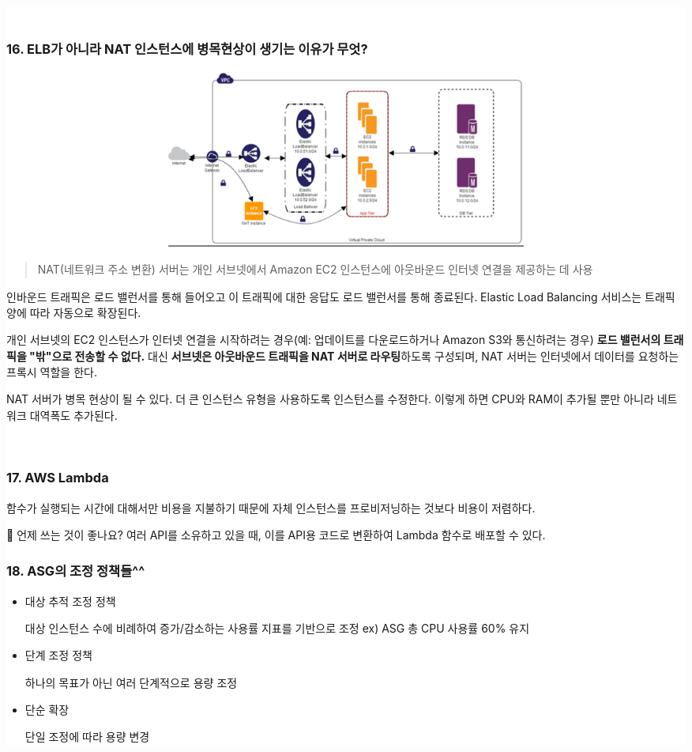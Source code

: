 <br/>

### 16. ELB가 아니라 NAT 인스턴스에 병목현상이 생기는 이유가 무엇?

<p align='middle'>
<img src="./images/aws-nat-elb.png" width="450px;" >
</p>

> NAT(네트워크 주소 변환) 서버는 개인 서브넷에서 Amazon EC2 인스턴스에 아웃바운드 인터넷 연결을 제공하는 데 사용

인바운드 트래픽은 로드 밸런서를 통해 들어오고 이 트래픽에 대한 응답도 로드 밸런서를 통해 종료된다. Elastic Load Balancing 서비스는 트래픽 양에 따라 자동으로 확장된다. 

개인 서브넷의 EC2 인스턴스가 인터넷 연결을 시작하려는 경우(예: 업데이트를 다운로드하거나 Amazon S3와 통신하려는 경우) <b>로드 밸런서의 트래픽을 "밖"으로 전송할 수 없다.</b> 대신 <b>서브넷은 아웃바운드 트래픽을 NAT 서버로 라우팅</b>하도록 구성되며, NAT 서버는 인터넷에서 데이터를 요청하는 프록시 역할을 한다.

NAT 서버가 병목 현상이 될 수 있다. 더 큰 인스턴스 유형을 사용하도록 인스턴스를 수정한다. 이렇게 하면 CPU와 RAM이 추가될 뿐만 아니라 네트워크 대역폭도 추가된다.

<br/>

### 17. AWS Lambda

함수가 실행되는 시간에 대해서만 비용을 지불하기 때문에 자체 인스턴스를 프로비저닝하는 것보다 비용이 저렴하다.

🐹 언제 쓰는 것이 좋나요?
여러 API를 소유하고 있을 때, 이를 API용 코드로 변환하여 Lambda 함수로 배포할 수 있다.

### 18. ASG의 조정 정책들^^

- 대상 추적 조정 정책

    대상 인스턴스 수에 비례하여 증가/감소하는 사용률 지표를 기반으로 조정
    ex) ASG 총 CPU 사용률 60% 유지

- 단계 조정 정책

    하나의 목표가 아닌 여러 단계적으로 용량 조정

- 단순 확장

    단일 조정에 따라 용량 변경
